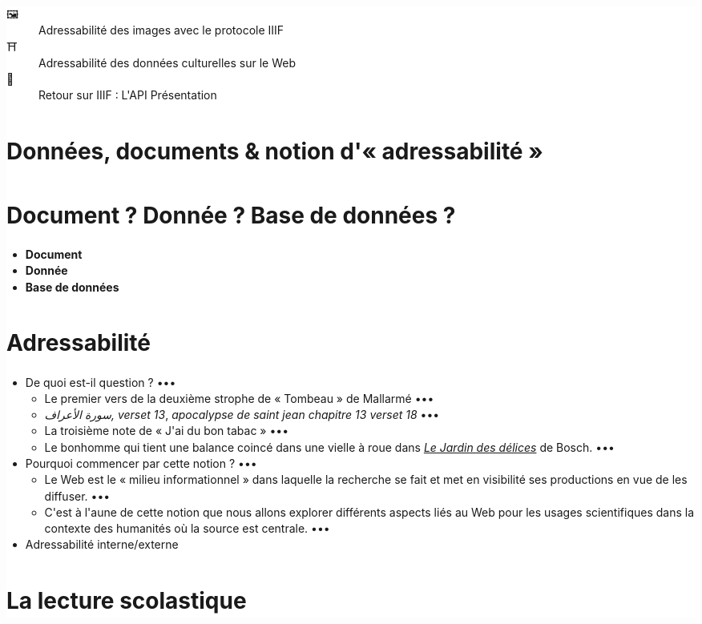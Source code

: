 <dt>🖼️</dt>
<dd>Adressabilité des images avec le protocole IIIF</dd>

<dt>⛩️</dt>
<dd>Adressabilité des données culturelles sur le Web</dd>

<dt>🎑</dt>
<dd>Retour sur IIIF : L'API Présentation</dd>

</dl>





# Données, documents & notion d'« adressabilité »



# Document ? Donnée ? Base de données ?

- **Document**
- **Donnée**
- **Base de données**



# Adressabilité

- De quoi est-il question ?
•••
  - Le premier vers de la deuxième strophe de « Tombeau » de Mallarmé
•••
  - *سورة الأعراف, verset 13*, *apocalypse de saint jean chapitre 13 verset 18*
•••
  - La troisième note de « J'ai du bon tabac »
•••
  - Le bonhomme qui tient une balance coincé dans une vielle à roue dans [*Le Jardin des délices*](https://fr.wikipedia.org/wiki/Le_Jardin_des_d%C3%A9lices#/media/Fichier:The_Garden_of_earthly_delights.jpg) de Bosch.
•••
- Pourquoi commencer par cette notion ?
•••
  - Le Web est le « milieu informationnel » dans laquelle la recherche se fait et met en visibilité ses productions en vue de les diffuser.
•••
  - C'est à l'aune de cette notion que nous allons explorer différents aspects liés au Web pour les usages scientifiques dans la contexte des humanités où la source est centrale.
•••
- Adressabilité interne/externe

  

# La lecture scolastique
